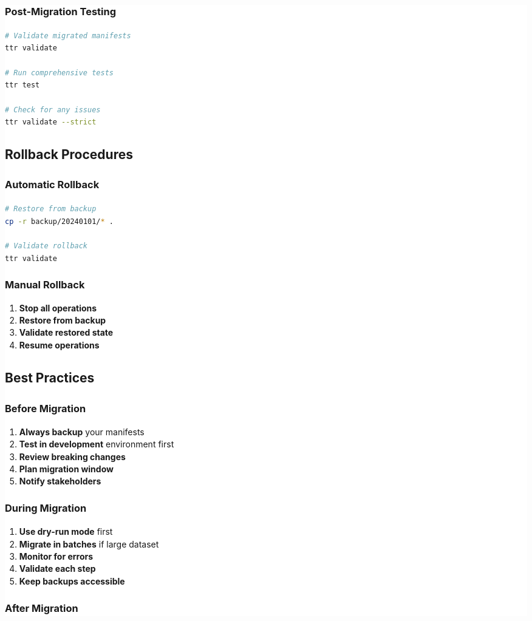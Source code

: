 ### Post-Migration Testing

```bash
# Validate migrated manifests
ttr validate

# Run comprehensive tests
ttr test

# Check for any issues
ttr validate --strict
```

## Rollback Procedures

### Automatic Rollback

```bash
# Restore from backup
cp -r backup/20240101/* .

# Validate rollback
ttr validate
```

### Manual Rollback

1. **Stop all operations**
2. **Restore from backup**
3. **Validate restored state**
4. **Resume operations**

## Best Practices

### Before Migration

1. **Always backup** your manifests
2. **Test in development** environment first
3. **Review breaking changes**
4. **Plan migration window**
5. **Notify stakeholders**

### During Migration

1. **Use dry-run mode** first
2. **Migrate in batches** if large dataset
3. **Monitor for errors**
4. **Validate each step**
5. **Keep backups accessible**

### After Migration
